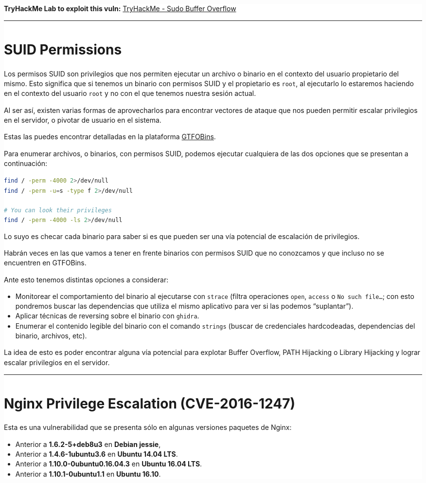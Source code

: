 **TryHackMe Lab to exploit this vuln:**  [TryHackMe - Sudo Buffer Overflow](https://tryhackme.com/room/sudovulnsbof)

---

# SUID Permissions

Los permisos SUID son privilegios que nos permiten ejecutar un archivo o binario en el contexto del usuario propietario del mismo. Esto significa que si tenemos un binario con permisos SUID y el propietario es `root`, al ejecutarlo lo estaremos haciendo en el contexto del usuario `root` y no con el que tenemos nuestra sesión actual.

Al ser así, existen varias formas de aprovecharlos para encontrar vectores de ataque que nos pueden permitir escalar privilegios en el servidor, o pivotar de usuario en el sistema. 

Estas las puedes encontrar detalladas en la plataforma [GTFOBins](http://gtfobins.github.io/).

Para enumerar archivos, o binarios, con permisos SUID, podemos ejecutar cualquiera de las dos opciones que se presentan a continuación: 

```bash
find / -perm -4000 2>/dev/null
find / -perm -u=s -type f 2>/dev/null 

# You can look their privileges
find / -perm -4000 -ls 2>/dev/null
```

Lo suyo es checar cada binario para saber si es que pueden ser una vía potencial de escalación de privilegios.

Habrán veces en las que vamos a tener en frente binarios con permisos SUID que no conozcamos y que incluso no se encuentren en GTFOBins. 

Ante esto tenemos distintas opciones a considerar:

- Monitorear el comportamiento del binario al ejecutarse con `strace` (filtra operaciones `open`, `access` o `No such file…`; con esto pondremos buscar las dependencias que utiliza el mismo aplicativo para ver si las podemos “suplantar”).
- Aplicar técnicas de reversing sobre el binario con `ghidra`.
- Enumerar el contenido legible del binario con el comando `strings` (buscar de credenciales hardcodeadas, dependencias del binario, archivos, etc).

La idea de esto es poder encontrar alguna vía potencial para explotar Buffer Overflow, PATH Hijacking o Library Hijacking y lograr escalar privilegios en el servidor.

---

# Nginx Privilege Escalation (CVE-2016-1247)

Esta es una vulnerabilidad que se presenta sólo en algunas versiones paquetes de Nginx: 

- Anterior a **1.6.2-5+deb8u3** en **Debian jessie**,
- Anterior a **1.4.6-1ubuntu3.6** en **Ubuntu 14.04 LTS**.
- Anterior a **1.10.0-0ubuntu0.16.04.3** en **Ubuntu 16.04 LTS**.
- Anterior a **1.10.1-0ubuntu1.1** en **Ubuntu 16.10**.

